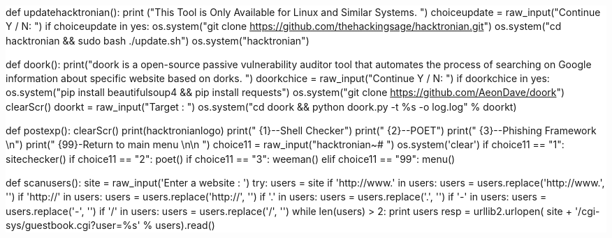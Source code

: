 
def updatehacktronian():
    print ("This Tool is Only Available for Linux and Similar Systems. ")
    choiceupdate = raw_input("Continue Y / N: ")
    if choiceupdate in yes:
        os.system("git clone https://github.com/thehackingsage/hacktronian.git")
        os.system("cd hacktronian && sudo bash ./update.sh")
        os.system("hacktronian")


def doork():
    print("doork is a open-source passive vulnerability auditor tool that automates the process of searching on Google information about specific website based on dorks. ")
    doorkchice = raw_input("Continue Y / N: ")
    if doorkchice in yes:
        os.system("pip install beautifulsoup4 && pip install requests")
        os.system("git clone https://github.com/AeonDave/doork")
        clearScr()
        doorkt = raw_input("Target : ")
        os.system("cd doork && python doork.py -t %s -o log.log" % doorkt)


def postexp():
    clearScr()
    print(hacktronianlogo)
    print("   {1}--Shell Checker")
    print("   {2}--POET")
    print("   {3}--Phishing Framework \n")
    print("   {99}-Return to main menu \n\n ")
    choice11 = raw_input("hacktronian~# ")
    os.system('clear')
    if choice11 == "1":
        sitechecker()
    if choice11 == "2":
        poet()
    if choice11 == "3":
        weeman()
    elif choice11 == "99":
        menu()


def scanusers():
    site = raw_input('Enter a website : ')
    try:
        users = site
        if 'http://www.' in users:
            users = users.replace('http://www.', '')
        if 'http://' in users:
            users = users.replace('http://', '')
        if '.' in users:
            users = users.replace('.', '')
        if '-' in users:
            users = users.replace('-', '')
        if '/' in users:
            users = users.replace('/', '')
        while len(users) > 2:
            print users
            resp = urllib2.urlopen(
                site + '/cgi-sys/guestbook.cgi?user=%s' % users).read()
